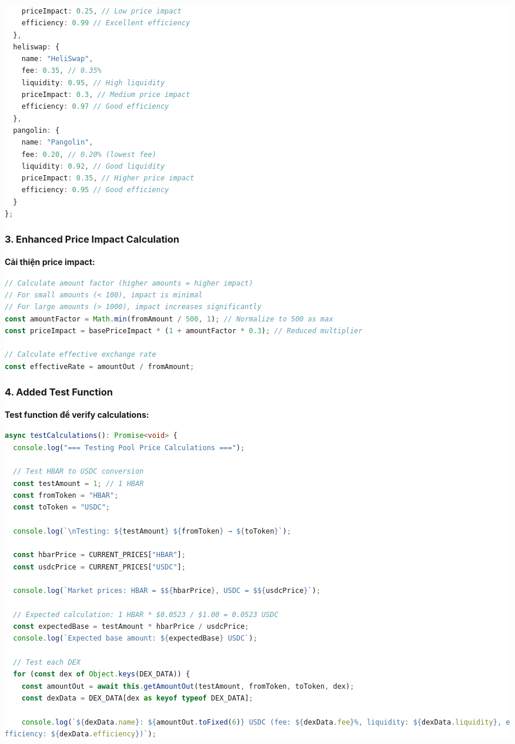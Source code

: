 ```typescript
    priceImpact: 0.25, // Low price impact
    efficiency: 0.99 // Excellent efficiency
  },
  heliswap: {
    name: "HeliSwap",
    fee: 0.35, // 0.35%
    liquidity: 0.95, // High liquidity
    priceImpact: 0.3, // Medium price impact
    efficiency: 0.97 // Good efficiency
  },
  pangolin: {
    name: "Pangolin",
    fee: 0.20, // 0.20% (lowest fee)
    liquidity: 0.92, // Good liquidity
    priceImpact: 0.35, // Higher price impact
    efficiency: 0.95 // Good efficiency
  }
};
```

### 3. **Enhanced Price Impact Calculation**

**Cải thiện price impact:**
```typescript
// Calculate amount factor (higher amounts = higher impact)
// For small amounts (< 100), impact is minimal
// For large amounts (> 1000), impact increases significantly
const amountFactor = Math.min(fromAmount / 500, 1); // Normalize to 500 as max
const priceImpact = basePriceImpact * (1 + amountFactor * 0.3); // Reduced multiplier

// Calculate effective exchange rate
const effectiveRate = amountOut / fromAmount;
```

### 4. **Added Test Function**

**Test function để verify calculations:**
```typescript
async testCalculations(): Promise<void> {
  console.log("=== Testing Pool Price Calculations ===");
  
  // Test HBAR to USDC conversion
  const testAmount = 1; // 1 HBAR
  const fromToken = "HBAR";
  const toToken = "USDC";
  
  console.log(`\nTesting: ${testAmount} ${fromToken} → ${toToken}`);
  
  const hbarPrice = CURRENT_PRICES["HBAR"];
  const usdcPrice = CURRENT_PRICES["USDC"];
  
  console.log(`Market prices: HBAR = $${hbarPrice}, USDC = $${usdcPrice}`);
  
  // Expected calculation: 1 HBAR * $0.0523 / $1.00 = 0.0523 USDC
  const expectedBase = testAmount * hbarPrice / usdcPrice;
  console.log(`Expected base amount: ${expectedBase} USDC`);
  
  // Test each DEX
  for (const dex of Object.keys(DEX_DATA)) {
    const amountOut = await this.getAmountOut(testAmount, fromToken, toToken, dex);
    const dexData = DEX_DATA[dex as keyof typeof DEX_DATA];
    
    console.log(`${dexData.name}: ${amountOut.toFixed(6)} USDC (fee: ${dexData.fee}%, liquidity: ${dexData.liquidity}, efficiency: ${dexData.efficiency})`);
```